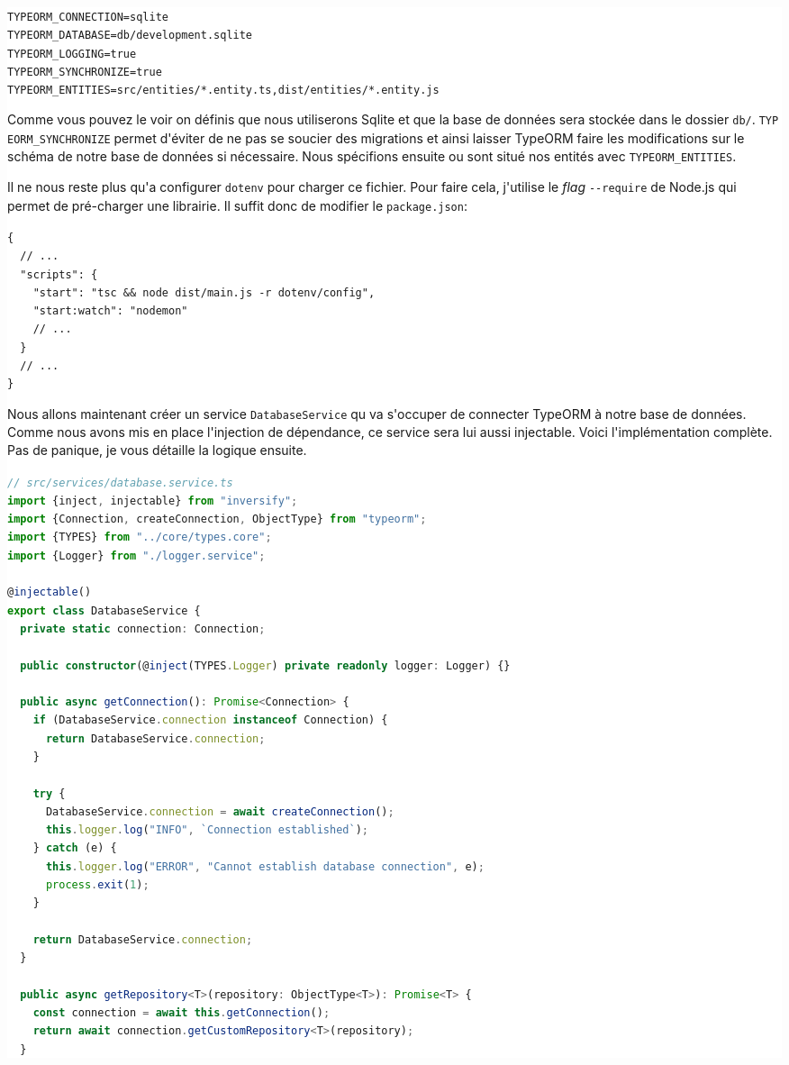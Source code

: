 ```env
TYPEORM_CONNECTION=sqlite
TYPEORM_DATABASE=db/development.sqlite
TYPEORM_LOGGING=true
TYPEORM_SYNCHRONIZE=true
TYPEORM_ENTITIES=src/entities/*.entity.ts,dist/entities/*.entity.js
```

Comme vous pouvez le voir on définis que nous utiliserons Sqlite et que la base de données sera stockée dans le dossier `db/`. `TYPEORM_SYNCHRONIZE` permet d'éviter de ne pas se soucier des migrations et ainsi laisser TypeORM faire les modifications sur le schéma de notre base de données si nécessaire. Nous spécifions ensuite ou sont situé nos entités avec `TYPEORM_ENTITIES`.

Il ne nous reste plus qu'a configurer `dotenv` pour charger ce fichier. Pour faire cela, j'utilise le _flag_ `--require` de Node.js qui permet de pré-charger une librairie. Il suffit donc de modifier le `package.json`:

```jsonc
{
  // ...
  "scripts": {
    "start": "tsc && node dist/main.js -r dotenv/config",
    "start:watch": "nodemon"
    // ...
  }
  // ...
}
```

Nous allons maintenant créer un service `DatabaseService` qu va s'occuper de connecter TypeORM à notre base de données. Comme nous avons mis en place l'injection de dépendance, ce service sera lui aussi injectable. Voici l'implémentation complète. Pas de panique, je vous détaille la logique ensuite.

```ts
// src/services/database.service.ts
import {inject, injectable} from "inversify";
import {Connection, createConnection, ObjectType} from "typeorm";
import {TYPES} from "../core/types.core";
import {Logger} from "./logger.service";

@injectable()
export class DatabaseService {
  private static connection: Connection;

  public constructor(@inject(TYPES.Logger) private readonly logger: Logger) {}

  public async getConnection(): Promise<Connection> {
    if (DatabaseService.connection instanceof Connection) {
      return DatabaseService.connection;
    }

    try {
      DatabaseService.connection = await createConnection();
      this.logger.log("INFO", `Connection established`);
    } catch (e) {
      this.logger.log("ERROR", "Cannot establish database connection", e);
      process.exit(1);
    }

    return DatabaseService.connection;
  }

  public async getRepository<T>(repository: ObjectType<T>): Promise<T> {
    const connection = await this.getConnection();
    return await connection.getCustomRepository<T>(repository);
  }
```